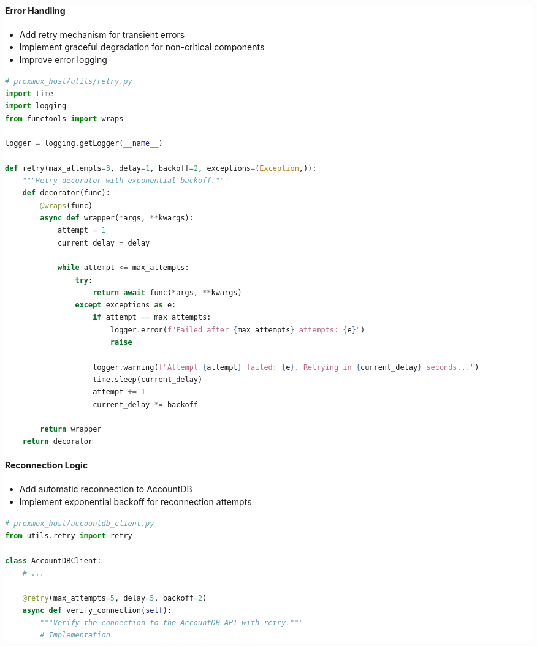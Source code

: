 ```python
```

#### Error Handling

- Add retry mechanism for transient errors
- Implement graceful degradation for non-critical components
- Improve error logging

```python
# proxmox_host/utils/retry.py
import time
import logging
from functools import wraps

logger = logging.getLogger(__name__)

def retry(max_attempts=3, delay=1, backoff=2, exceptions=(Exception,)):
    """Retry decorator with exponential backoff."""
    def decorator(func):
        @wraps(func)
        async def wrapper(*args, **kwargs):
            attempt = 1
            current_delay = delay
            
            while attempt <= max_attempts:
                try:
                    return await func(*args, **kwargs)
                except exceptions as e:
                    if attempt == max_attempts:
                        logger.error(f"Failed after {max_attempts} attempts: {e}")
                        raise
                    
                    logger.warning(f"Attempt {attempt} failed: {e}. Retrying in {current_delay} seconds...")
                    time.sleep(current_delay)
                    attempt += 1
                    current_delay *= backoff
        
        return wrapper
    return decorator
```

#### Reconnection Logic

- Add automatic reconnection to AccountDB
- Implement exponential backoff for reconnection attempts

```python
# proxmox_host/accountdb_client.py
from utils.retry import retry

class AccountDBClient:
    # ...
    
    @retry(max_attempts=5, delay=5, backoff=2)
    async def verify_connection(self):
        """Verify the connection to the AccountDB API with retry."""
        # Implementation
```
